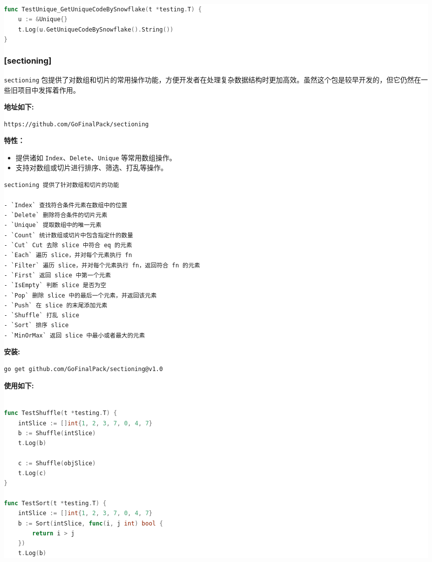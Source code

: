 ```go
func TestUnique_GetUniqueCodeBySnowflake(t *testing.T) {
	u := &Unique{}
	t.Log(u.GetUniqueCodeBySnowflake().String())
}

```


### **[sectioning]**

`sectioning` 包提供了对数组和切片的常用操作功能，方便开发者在处理复杂数据结构时更加高效。虽然这个包是较早开发的，但它仍然在一些旧项目中发挥着作用。

**地址如下:**

```
https://github.com/GoFinalPack/sectioning
```

**特性：**

- 提供诸如 `Index`、`Delete`、`Unique` 等常用数组操作。
- 支持对数组或切片进行排序、筛选、打乱等操作。

```
sectioning 提供了针对数组和切片的功能

- `Index` 查找符合条件元素在数组中的位置
- `Delete` 删除符合条件的切片元素
- `Unique` 提取数组中的唯一元素
- `Count` 统计数组或切片中包含指定什的数量
- `Cut` Cut 去除 slice 中符合 eq 的元素
- `Each` 遍历 slice，并对每个元素执行 fn
- `Filter` 遍历 slice，并对每个元素执行 fn，返回符合 fn 的元素
- `First` 返回 slice 中第一个元素
- `IsEmpty` 判断 slice 是否为空
- `Pop` 删除 slice 中的最后一个元素，并返回该元素
- `Push` 在 slice 的末尾添加元素
- `Shuffle` 打乱 slice
- `Sort` 排序 slice
- `MinOrMax` 返回 slice 中最小或者最大的元素
```


**安装:**

```shell
go get github.com/GoFinalPack/sectioning@v1.0
```

**使用如下:**

```go

func TestShuffle(t *testing.T) {
	intSlice := []int{1, 2, 3, 7, 0, 4, 7}
	b := Shuffle(intSlice)
	t.Log(b)

	c := Shuffle(objSlice)
	t.Log(c)
}

func TestSort(t *testing.T) {
	intSlice := []int{1, 2, 3, 7, 0, 4, 7}
	b := Sort(intSlice, func(i, j int) bool {
		return i > j
	})
	t.Log(b)

```